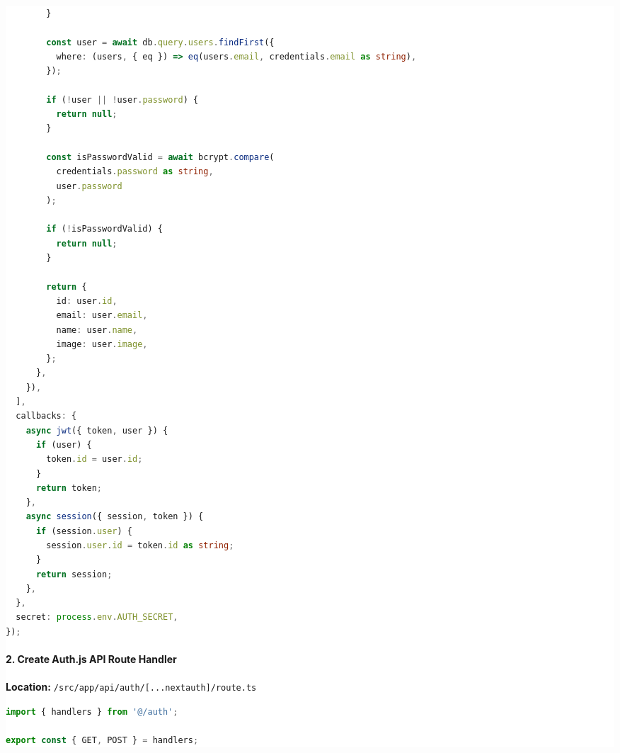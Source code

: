 ```typescript
        }

        const user = await db.query.users.findFirst({
          where: (users, { eq }) => eq(users.email, credentials.email as string),
        });

        if (!user || !user.password) {
          return null;
        }

        const isPasswordValid = await bcrypt.compare(
          credentials.password as string,
          user.password
        );

        if (!isPasswordValid) {
          return null;
        }

        return {
          id: user.id,
          email: user.email,
          name: user.name,
          image: user.image,
        };
      },
    }),
  ],
  callbacks: {
    async jwt({ token, user }) {
      if (user) {
        token.id = user.id;
      }
      return token;
    },
    async session({ session, token }) {
      if (session.user) {
        session.user.id = token.id as string;
      }
      return session;
    },
  },
  secret: process.env.AUTH_SECRET,
});
```

#### 2. Create Auth.js API Route Handler
**Location:** `/src/app/api/auth/[...nextauth]/route.ts`

```typescript
import { handlers } from '@/auth';

export const { GET, POST } = handlers;
```

